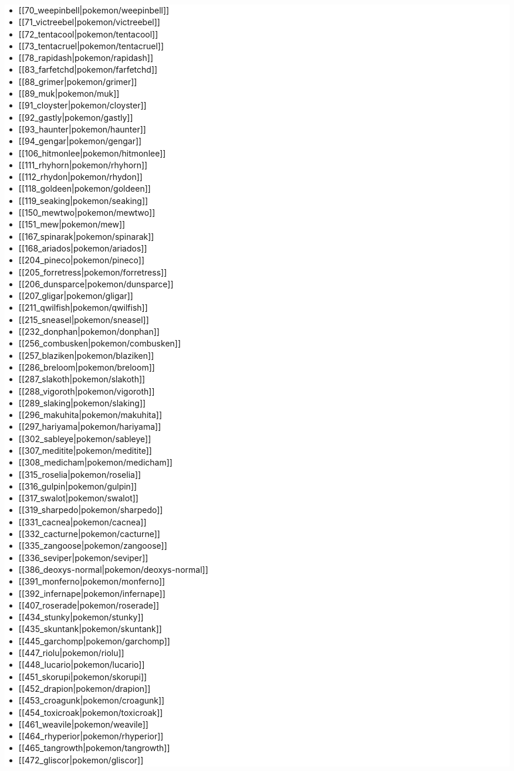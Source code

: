 - [[70_weepinbell|pokemon/weepinbell]]
- [[71_victreebel|pokemon/victreebel]]
- [[72_tentacool|pokemon/tentacool]]
- [[73_tentacruel|pokemon/tentacruel]]
- [[78_rapidash|pokemon/rapidash]]
- [[83_farfetchd|pokemon/farfetchd]]
- [[88_grimer|pokemon/grimer]]
- [[89_muk|pokemon/muk]]
- [[91_cloyster|pokemon/cloyster]]
- [[92_gastly|pokemon/gastly]]
- [[93_haunter|pokemon/haunter]]
- [[94_gengar|pokemon/gengar]]
- [[106_hitmonlee|pokemon/hitmonlee]]
- [[111_rhyhorn|pokemon/rhyhorn]]
- [[112_rhydon|pokemon/rhydon]]
- [[118_goldeen|pokemon/goldeen]]
- [[119_seaking|pokemon/seaking]]
- [[150_mewtwo|pokemon/mewtwo]]
- [[151_mew|pokemon/mew]]
- [[167_spinarak|pokemon/spinarak]]
- [[168_ariados|pokemon/ariados]]
- [[204_pineco|pokemon/pineco]]
- [[205_forretress|pokemon/forretress]]
- [[206_dunsparce|pokemon/dunsparce]]
- [[207_gligar|pokemon/gligar]]
- [[211_qwilfish|pokemon/qwilfish]]
- [[215_sneasel|pokemon/sneasel]]
- [[232_donphan|pokemon/donphan]]
- [[256_combusken|pokemon/combusken]]
- [[257_blaziken|pokemon/blaziken]]
- [[286_breloom|pokemon/breloom]]
- [[287_slakoth|pokemon/slakoth]]
- [[288_vigoroth|pokemon/vigoroth]]
- [[289_slaking|pokemon/slaking]]
- [[296_makuhita|pokemon/makuhita]]
- [[297_hariyama|pokemon/hariyama]]
- [[302_sableye|pokemon/sableye]]
- [[307_meditite|pokemon/meditite]]
- [[308_medicham|pokemon/medicham]]
- [[315_roselia|pokemon/roselia]]
- [[316_gulpin|pokemon/gulpin]]
- [[317_swalot|pokemon/swalot]]
- [[319_sharpedo|pokemon/sharpedo]]
- [[331_cacnea|pokemon/cacnea]]
- [[332_cacturne|pokemon/cacturne]]
- [[335_zangoose|pokemon/zangoose]]
- [[336_seviper|pokemon/seviper]]
- [[386_deoxys-normal|pokemon/deoxys-normal]]
- [[391_monferno|pokemon/monferno]]
- [[392_infernape|pokemon/infernape]]
- [[407_roserade|pokemon/roserade]]
- [[434_stunky|pokemon/stunky]]
- [[435_skuntank|pokemon/skuntank]]
- [[445_garchomp|pokemon/garchomp]]
- [[447_riolu|pokemon/riolu]]
- [[448_lucario|pokemon/lucario]]
- [[451_skorupi|pokemon/skorupi]]
- [[452_drapion|pokemon/drapion]]
- [[453_croagunk|pokemon/croagunk]]
- [[454_toxicroak|pokemon/toxicroak]]
- [[461_weavile|pokemon/weavile]]
- [[464_rhyperior|pokemon/rhyperior]]
- [[465_tangrowth|pokemon/tangrowth]]
- [[472_gliscor|pokemon/gliscor]]
